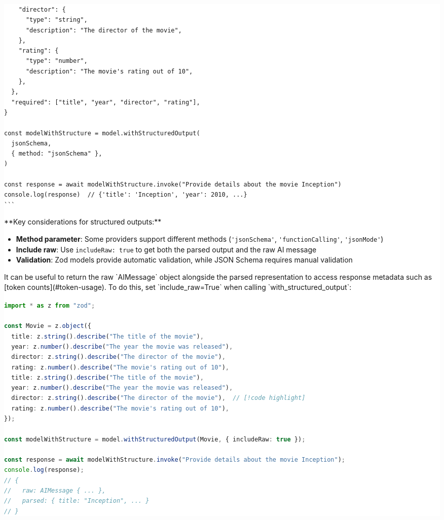         "director": {
          "type": "string",
          "description": "The director of the movie",
        },
        "rating": {
          "type": "number",
          "description": "The movie's rating out of 10",
        },
      },
      "required": ["title", "year", "director", "rating"],
    }

    const modelWithStructure = model.withStructuredOutput(
      jsonSchema,
      { method: "jsonSchema" },
    )

    const response = await modelWithStructure.invoke("Provide details about the movie Inception")
    console.log(response)  // {'title': 'Inception', 'year': 2010, ...}
    ```
  </Tab>
</Tabs>

<Note>
  **Key considerations for structured outputs:**

  * **Method parameter**: Some providers support different methods (`'jsonSchema'`, `'functionCalling'`, `'jsonMode'`)
  * **Include raw**: Use `includeRaw: true` to get both the parsed output and the raw AI message
  * **Validation**: Zod models provide automatic validation, while JSON Schema requires manual validation
</Note>

<Accordion title="Example: Message output alongside parsed structure">
  It can be useful to return the raw `AIMessage` object alongside the parsed representation to access response metadata such as [token counts](#token-usage). To do this, set `include_raw=True` when calling `with_structured_output`:

  ```typescript  theme={null}
  import * as z from "zod";

  const Movie = z.object({
    title: z.string().describe("The title of the movie"),
    year: z.number().describe("The year the movie was released"),
    director: z.string().describe("The director of the movie"),
    rating: z.number().describe("The movie's rating out of 10"),
    title: z.string().describe("The title of the movie"),
    year: z.number().describe("The year the movie was released"),
    director: z.string().describe("The director of the movie"),  // [!code highlight]
    rating: z.number().describe("The movie's rating out of 10"),
  });

  const modelWithStructure = model.withStructuredOutput(Movie, { includeRaw: true });

  const response = await modelWithStructure.invoke("Provide details about the movie Inception");
  console.log(response);
  // {
  //   raw: AIMessage { ... },
  //   parsed: { title: "Inception", ... }
  // }
  ```
</Accordion>
